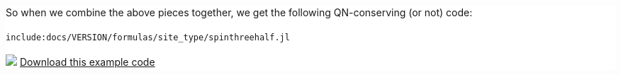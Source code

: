 So when we combine the above pieces together, we get the following QN-conserving
(or not) code:

    include:docs/VERSION/formulas/site_type/spinthreehalf.jl

<img class="icon" src="docs/VERSION/install.png"/>&nbsp;<a href="docs/VERSION/formulas/site_type/spinthreehalf.jl">Download this example code</a>



